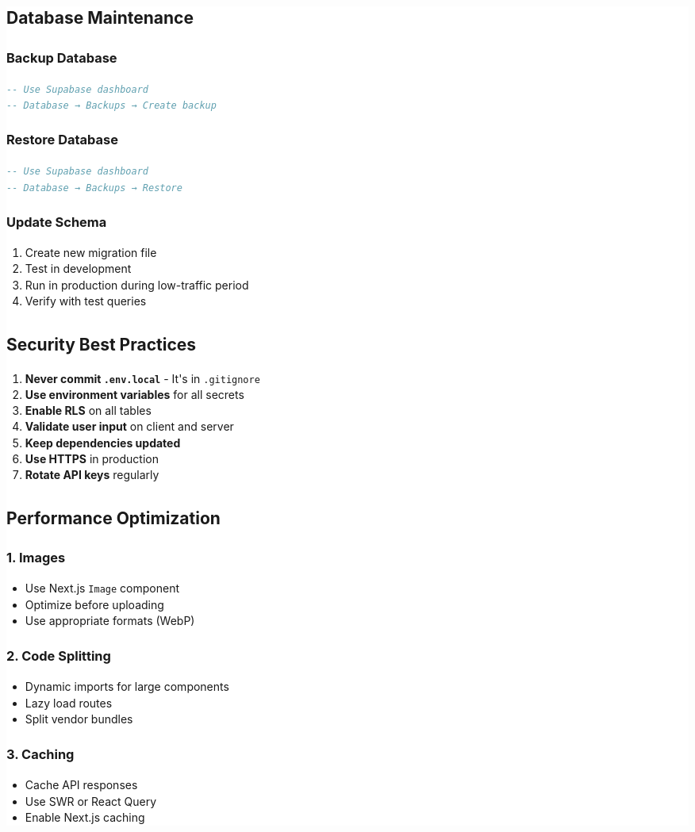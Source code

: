 ## Database Maintenance

### Backup Database

```sql
-- Use Supabase dashboard
-- Database → Backups → Create backup
```

### Restore Database

```sql
-- Use Supabase dashboard
-- Database → Backups → Restore
```

### Update Schema

1. Create new migration file
2. Test in development
3. Run in production during low-traffic period
4. Verify with test queries

## Security Best Practices

1. **Never commit `.env.local`** - It's in `.gitignore`
2. **Use environment variables** for all secrets
3. **Enable RLS** on all tables
4. **Validate user input** on client and server
5. **Keep dependencies updated**
6. **Use HTTPS** in production
7. **Rotate API keys** regularly

## Performance Optimization

### 1. Images
- Use Next.js `Image` component
- Optimize before uploading
- Use appropriate formats (WebP)

### 2. Code Splitting
- Dynamic imports for large components
- Lazy load routes
- Split vendor bundles

### 3. Caching
- Cache API responses
- Use SWR or React Query
- Enable Next.js caching
